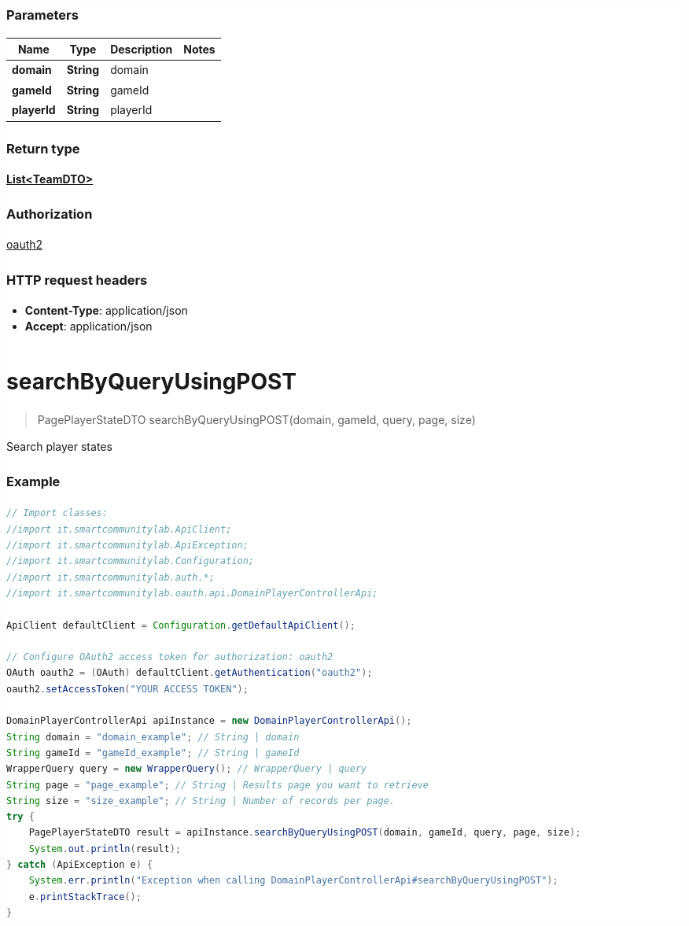 ### Parameters

Name | Type | Description  | Notes
------------- | ------------- | ------------- | -------------
 **domain** | **String**| domain |
 **gameId** | **String**| gameId |
 **playerId** | **String**| playerId |

### Return type

[**List&lt;TeamDTO&gt;**](TeamDTO.md)

### Authorization

[oauth2](../README.md#oauth2)

### HTTP request headers

 - **Content-Type**: application/json
 - **Accept**: application/json

<a name="searchByQueryUsingPOST"></a>
# **searchByQueryUsingPOST**
> PagePlayerStateDTO searchByQueryUsingPOST(domain, gameId, query, page, size)

Search player states

### Example
```java
// Import classes:
//import it.smartcommunitylab.ApiClient;
//import it.smartcommunitylab.ApiException;
//import it.smartcommunitylab.Configuration;
//import it.smartcommunitylab.auth.*;
//import it.smartcommunitylab.oauth.api.DomainPlayerControllerApi;

ApiClient defaultClient = Configuration.getDefaultApiClient();

// Configure OAuth2 access token for authorization: oauth2
OAuth oauth2 = (OAuth) defaultClient.getAuthentication("oauth2");
oauth2.setAccessToken("YOUR ACCESS TOKEN");

DomainPlayerControllerApi apiInstance = new DomainPlayerControllerApi();
String domain = "domain_example"; // String | domain
String gameId = "gameId_example"; // String | gameId
WrapperQuery query = new WrapperQuery(); // WrapperQuery | query
String page = "page_example"; // String | Results page you want to retrieve 
String size = "size_example"; // String | Number of records per page.
try {
    PagePlayerStateDTO result = apiInstance.searchByQueryUsingPOST(domain, gameId, query, page, size);
    System.out.println(result);
} catch (ApiException e) {
    System.err.println("Exception when calling DomainPlayerControllerApi#searchByQueryUsingPOST");
    e.printStackTrace();
}
```

